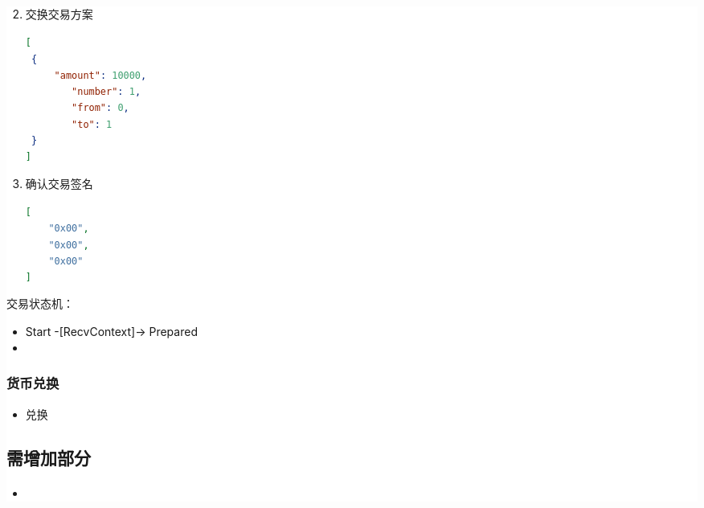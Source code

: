 2. 交换交易方案

   ```json
   [
   	{
   		"amount": 10000, 
           "number": 1,
           "from": 0,
           "to": 1
   	}
   ]
   ```

3. 确认交易签名

   ```json
   [
       "0x00",
       "0x00",
       "0x00"
   ]
   ```

   

交易状态机：

- Start -[RecvContext]-> Prepared
- 

### 货币兑换

- 兑换


## 需增加部分

- 